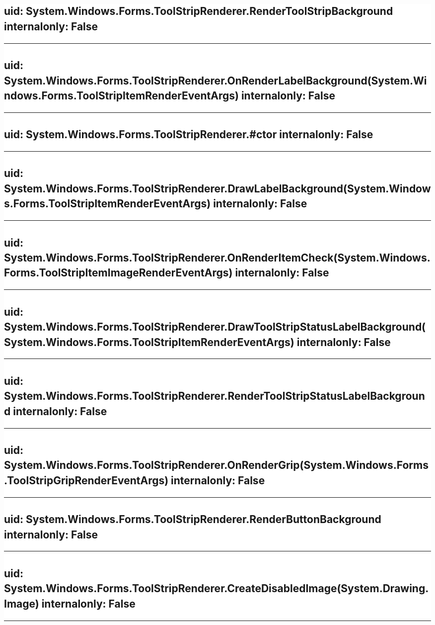 uid: System.Windows.Forms.ToolStripRenderer.RenderToolStripBackground
internalonly: False
---

---
uid: System.Windows.Forms.ToolStripRenderer.OnRenderLabelBackground(System.Windows.Forms.ToolStripItemRenderEventArgs)
internalonly: False
---

---
uid: System.Windows.Forms.ToolStripRenderer.#ctor
internalonly: False
---

---
uid: System.Windows.Forms.ToolStripRenderer.DrawLabelBackground(System.Windows.Forms.ToolStripItemRenderEventArgs)
internalonly: False
---

---
uid: System.Windows.Forms.ToolStripRenderer.OnRenderItemCheck(System.Windows.Forms.ToolStripItemImageRenderEventArgs)
internalonly: False
---

---
uid: System.Windows.Forms.ToolStripRenderer.DrawToolStripStatusLabelBackground(System.Windows.Forms.ToolStripItemRenderEventArgs)
internalonly: False
---

---
uid: System.Windows.Forms.ToolStripRenderer.RenderToolStripStatusLabelBackground
internalonly: False
---

---
uid: System.Windows.Forms.ToolStripRenderer.OnRenderGrip(System.Windows.Forms.ToolStripGripRenderEventArgs)
internalonly: False
---

---
uid: System.Windows.Forms.ToolStripRenderer.RenderButtonBackground
internalonly: False
---

---
uid: System.Windows.Forms.ToolStripRenderer.CreateDisabledImage(System.Drawing.Image)
internalonly: False
---

---